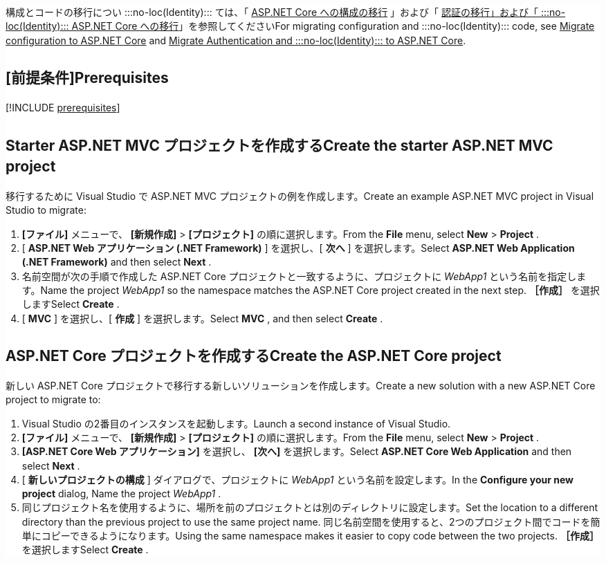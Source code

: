 <span data-ttu-id="e6b1b-112">構成とコードの移行につい :::no-loc(Identity)::: ては、「 [ASP.NET Core への構成の移行](xref:migration/configuration) 」および「 [認証の移行」および「 :::no-loc(Identity)::: ASP.NET Core への移行](xref:migration/identity)」を参照してください</span><span class="sxs-lookup"><span data-stu-id="e6b1b-112">For migrating configuration and :::no-loc(Identity)::: code, see [Migrate configuration to ASP.NET Core](xref:migration/configuration) and [Migrate Authentication and :::no-loc(Identity)::: to ASP.NET Core](xref:migration/identity).</span></span>

## <a name="prerequisites"></a><span data-ttu-id="e6b1b-113">[前提条件]</span><span class="sxs-lookup"><span data-stu-id="e6b1b-113">Prerequisites</span></span>

[!INCLUDE [prerequisites](../includes/net-core-prereqs-vs-3.1.md)]

## <a name="create-the-starter-aspnet-mvc-project"></a><span data-ttu-id="e6b1b-114">Starter ASP.NET MVC プロジェクトを作成する</span><span class="sxs-lookup"><span data-stu-id="e6b1b-114">Create the starter ASP.NET MVC project</span></span>

<span data-ttu-id="e6b1b-115">移行するために Visual Studio で ASP.NET MVC プロジェクトの例を作成します。</span><span class="sxs-lookup"><span data-stu-id="e6b1b-115">Create an example ASP.NET MVC project in Visual Studio to migrate:</span></span>

1. <span data-ttu-id="e6b1b-116">**[ファイル]** メニューで、 **[新規作成]** > **[プロジェクト]** の順に選択します。</span><span class="sxs-lookup"><span data-stu-id="e6b1b-116">From the **File** menu, select **New** > **Project** .</span></span>
1. <span data-ttu-id="e6b1b-117">[ **ASP.NET Web アプリケーション (.NET Framework)** ] を選択し、[ **次へ** ] を選択します。</span><span class="sxs-lookup"><span data-stu-id="e6b1b-117">Select **ASP.NET Web Application (.NET Framework)** and then select **Next** .</span></span>
1. <span data-ttu-id="e6b1b-118">名前空間が次の手順で作成した ASP.NET Core プロジェクトと一致するように、プロジェクトに *WebApp1* という名前を指定します。</span><span class="sxs-lookup"><span data-stu-id="e6b1b-118">Name the project *WebApp1* so the namespace matches the ASP.NET Core project created in the next step.</span></span> <span data-ttu-id="e6b1b-119">**［作成］** を選択します</span><span class="sxs-lookup"><span data-stu-id="e6b1b-119">Select **Create** .</span></span>
1. <span data-ttu-id="e6b1b-120">[ **MVC** ] を選択し、[ **作成** ] を選択します。</span><span class="sxs-lookup"><span data-stu-id="e6b1b-120">Select **MVC** , and then select **Create** .</span></span>

## <a name="create-the-aspnet-core-project"></a><span data-ttu-id="e6b1b-121">ASP.NET Core プロジェクトを作成する</span><span class="sxs-lookup"><span data-stu-id="e6b1b-121">Create the ASP.NET Core project</span></span>

<span data-ttu-id="e6b1b-122">新しい ASP.NET Core プロジェクトで移行する新しいソリューションを作成します。</span><span class="sxs-lookup"><span data-stu-id="e6b1b-122">Create a new solution with a new ASP.NET Core project to migrate to:</span></span>

1. <span data-ttu-id="e6b1b-123">Visual Studio の2番目のインスタンスを起動します。</span><span class="sxs-lookup"><span data-stu-id="e6b1b-123">Launch a second instance of Visual Studio.</span></span>
1. <span data-ttu-id="e6b1b-124">**[ファイル]** メニューで、 **[新規作成]** > **[プロジェクト]** の順に選択します。</span><span class="sxs-lookup"><span data-stu-id="e6b1b-124">From the **File** menu, select **New** > **Project** .</span></span>
1. <span data-ttu-id="e6b1b-125">**[ASP.NET Core Web アプリケーション]** を選択し、 **[次へ]** を選択します。</span><span class="sxs-lookup"><span data-stu-id="e6b1b-125">Select **ASP.NET Core Web Application** and then select **Next** .</span></span>
1. <span data-ttu-id="e6b1b-126">[ **新しいプロジェクトの構成** ] ダイアログで、プロジェクトに *WebApp1* という名前を設定します。</span><span class="sxs-lookup"><span data-stu-id="e6b1b-126">In the **Configure your new project** dialog, Name the project *WebApp1* .</span></span>
1. <span data-ttu-id="e6b1b-127">同じプロジェクト名を使用するように、場所を前のプロジェクトとは別のディレクトリに設定します。</span><span class="sxs-lookup"><span data-stu-id="e6b1b-127">Set the location to a different directory than the previous project to use the same project name.</span></span> <span data-ttu-id="e6b1b-128">同じ名前空間を使用すると、2つのプロジェクト間でコードを簡単にコピーできるようになります。</span><span class="sxs-lookup"><span data-stu-id="e6b1b-128">Using the same namespace makes it easier to copy code between the two projects.</span></span> <span data-ttu-id="e6b1b-129">**［作成］** を選択します</span><span class="sxs-lookup"><span data-stu-id="e6b1b-129">Select **Create** .</span></span>